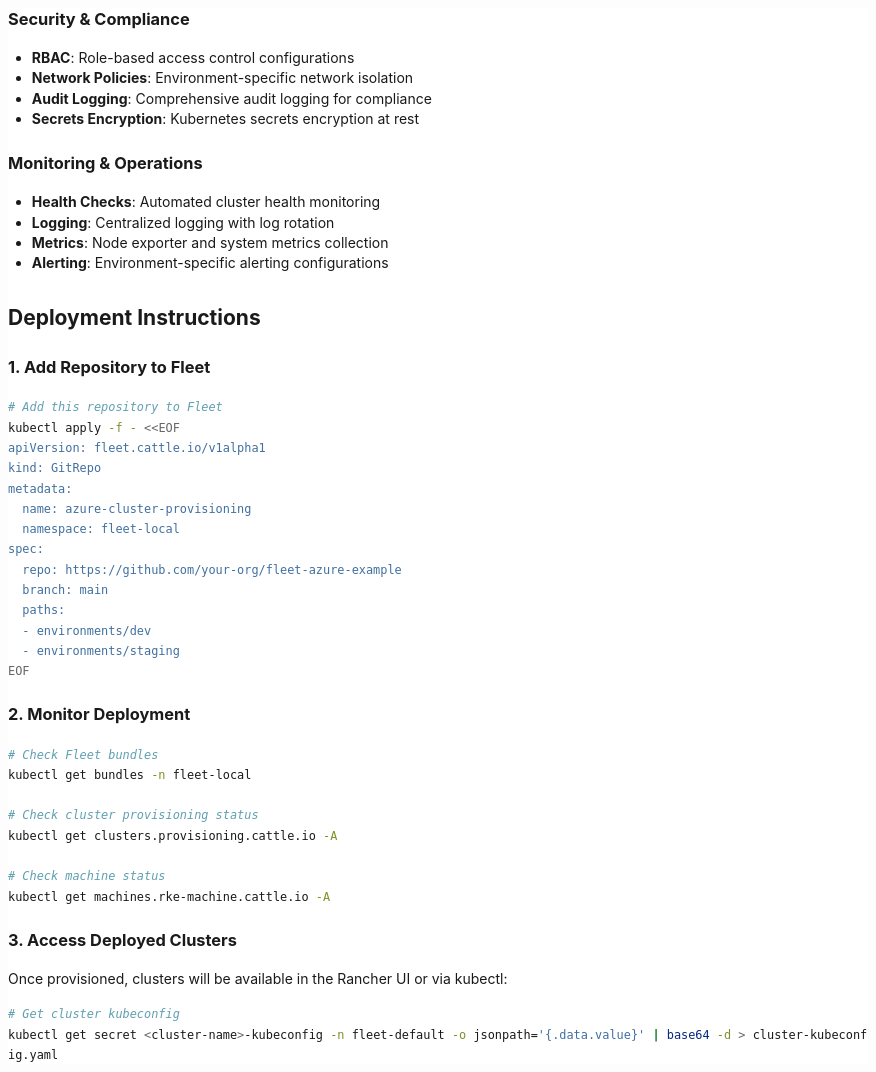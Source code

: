 ### Security & Compliance
- **RBAC**: Role-based access control configurations
- **Network Policies**: Environment-specific network isolation
- **Audit Logging**: Comprehensive audit logging for compliance
- **Secrets Encryption**: Kubernetes secrets encryption at rest

### Monitoring & Operations
- **Health Checks**: Automated cluster health monitoring
- **Logging**: Centralized logging with log rotation
- **Metrics**: Node exporter and system metrics collection
- **Alerting**: Environment-specific alerting configurations

## Deployment Instructions

### 1. Add Repository to Fleet

```bash
# Add this repository to Fleet
kubectl apply -f - <<EOF
apiVersion: fleet.cattle.io/v1alpha1
kind: GitRepo
metadata:
  name: azure-cluster-provisioning
  namespace: fleet-local
spec:
  repo: https://github.com/your-org/fleet-azure-example
  branch: main
  paths:
  - environments/dev
  - environments/staging
EOF
```

### 2. Monitor Deployment

```bash
# Check Fleet bundles
kubectl get bundles -n fleet-local

# Check cluster provisioning status
kubectl get clusters.provisioning.cattle.io -A

# Check machine status
kubectl get machines.rke-machine.cattle.io -A
```

### 3. Access Deployed Clusters

Once provisioned, clusters will be available in the Rancher UI or via kubectl:

```bash
# Get cluster kubeconfig
kubectl get secret <cluster-name>-kubeconfig -n fleet-default -o jsonpath='{.data.value}' | base64 -d > cluster-kubeconfig.yaml
```
